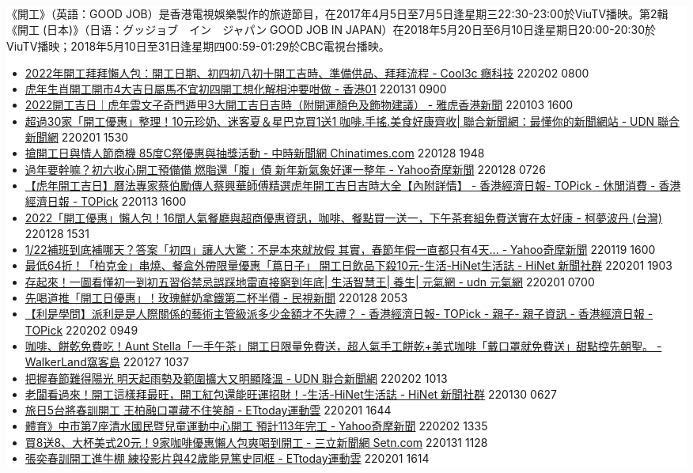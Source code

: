 《開工》（英語：GOOD JOB）是香港電視娛樂製作的旅遊節目，在2017年4月5日至7月5日逢星期三22:30-23:00於ViuTV播映。第2輯《開工 (日本)》（日语：グッジョブ　イン　ジャパン GOOD JOB IN JAPAN）在2018年5月20日至6月10日逢星期日20:00-20:30於ViuTV播映；2018年5月10日至31日逢星期四00:59-01:29於CBC電視台播映。
- [2022年開工拜拜懶人包：開工日期、初四初八初十開工吉時、準備供品、拜拜流程 - Cool3c 癮科技](https://www.cool3c.com/article/172138 "2022年開工拜拜懶人包：開工日期、初四初八初十開工吉時、準備供品、拜拜流程 - Cool3c 癮科技") 220202 0800
- [虎年生肖開工開市4大吉日屬馬不宜初四開工想化解相沖要咁做 - 香港01](https://www.hk01.com/%E7%86%B1%E7%88%86%E8%A9%B1%E9%A1%8C/727346/%E8%99%8E%E5%B9%B4%E7%94%9F%E8%82%96%E9%96%8B%E5%B7%A5%E9%96%8B%E5%B8%824%E5%A4%A7%E5%90%89%E6%97%A5-%E5%B1%AC%E9%A6%AC%E4%B8%8D%E5%AE%9C%E5%88%9D%E5%9B%9B%E9%96%8B%E5%B7%A5-%E6%83%B3%E5%8C%96%E8%A7%A3%E7%9B%B8%E6%B2%96%E8%A6%81%E5%92%81%E5%81%9A "虎年生肖開工開市4大吉日屬馬不宜初四開工想化解相沖要咁做 - 香港01") 220131 0900
- [2022開工吉日｜虎年雲文子奇門遁甲3大開工吉日吉時（附開運顏色及飾物建議） - 雅虎香港新聞](https://hk.news.yahoo.com/2022-%E9%96%8B%E5%B7%A5%E5%90%89%E6%97%A5-%E7%94%9F%E8%82%96-%E9%81%8B%E5%8B%A2-%E9%9B%B2%E6%96%87%E5%AD%90-%E5%A5%87%E9%96%80%E9%81%81%E7%94%B2-223027641.html "2022開工吉日｜虎年雲文子奇門遁甲3大開工吉日吉時（附開運顏色及飾物建議） - 雅虎香港新聞") 220103 1600
- [超過30家「開工優惠」整理！10元珍奶、迷客夏＆星巴克買1送1 咖啡.手搖.美食好康齊收| 聯合新聞網：最懂你的新聞網站 - UDN 聯合新聞網](https://udn.com/news/story/7193/6070069 "超過30家「開工優惠」整理！10元珍奶、迷客夏＆星巴克買1送1 咖啡.手搖.美食好康齊收| 聯合新聞網：最懂你的新聞網站 - UDN 聯合新聞網") 220201 1530
- [搶開工日與情人節商機 85度C祭優惠與抽獎活動 - 中時新聞網 Chinatimes.com](https://www.chinatimes.com/realtimenews/20220128004303-260405 "搶開工日與情人節商機 85度C祭優惠與抽獎活動 - 中時新聞網 Chinatimes.com") 220128 1948
- [過年要幹嘛？初六收心開工預備備 燃脂還「腹」債 新年新氣象好運一整年 - Yahoo奇摩新聞](https://tw.news.yahoo.com/%E9%81%8E%E5%B9%B4%E8%A6%81%E5%B9%B9%E5%98%9B%EF%BC%9F%E5%88%9D%E5%85%AD%E9%81%8B%E5%8B%A2%E3%80%81%E7%BF%92%E4%BF%97%E3%80%81%E7%A6%81%E5%BF%8C%E3%80%81%E8%BF%BD%E5%8A%87%E3%80%81%E5%90%83%E5%96%9D%E7%8E%A9%E6%A8%82%E5%93%AA%E8%A3%A1%E6%9C%89%E4%B8%80%E6%AC%A1%E7%9C%8B-230052060.html "過年要幹嘛？初六收心開工預備備 燃脂還「腹」債 新年新氣象好運一整年 - Yahoo奇摩新聞") 220128 0726
- [【虎年開工吉日】曆法專家蔡伯勵傳人蔡興華師傅精選虎年開工吉日吉時大全【內附詳情】 - 香港經濟日報- TOPick - 休閒消費 - 香港經濟日報 - TOPick](https://topick.hket.com/article/3154397/%E3%80%90%E8%99%8E%E5%B9%B4%E9%96%8B%E5%B7%A5%E5%90%89%E6%97%A5%E3%80%91%E6%9B%86%E6%B3%95%E5%B0%88%E5%AE%B6%E8%94%A1%E4%BC%AF%E5%8B%B5%E5%82%B3%E4%BA%BA%E8%94%A1%E8%88%88%E8%8F%AF%E5%B8%AB%E5%82%85%E7%B2%BE%E9%81%B8%E3%80%80%E8%99%8E%E5%B9%B4%E9%96%8B%E5%B7%A5%E5%90%89%E6%97%A5%E5%90%89%E6%99%82%E5%A4%A7%E5%85%A8%E3%80%90%E5%85%A7%E9%99%84%E8%A9%B3%E6%83%85%E3%80%91 "【虎年開工吉日】曆法專家蔡伯勵傳人蔡興華師傅精選虎年開工吉日吉時大全【內附詳情】 - 香港經濟日報- TOPick - 休閒消費 - 香港經濟日報 - TOPick") 220113 1600
- [2022「開工優惠」懶人包！16間人氣餐廳與超商優惠資訊，咖啡、餐點買一送一，下午茶套組免費送實在太好康 - 柯夢波丹 (台灣)](https://www.cosmopolitan.com/tw/lifestyle/hot-topics/g38904423/kick-off-discount/ "2022「開工優惠」懶人包！16間人氣餐廳與超商優惠資訊，咖啡、餐點買一送一，下午茶套組免費送實在太好康 - 柯夢波丹 (台灣)") 220128 1531
- [1/22補班到底補哪天？答案「初四」讓人大驚：不是本來就放假 其實，春節年假一直都只有4天... - Yahoo奇摩新聞](https://tw.news.yahoo.com/1-22%E8%A3%9C%E7%8F%AD%E5%88%B0%E5%BA%95%E8%A3%9C%E5%93%AA%E5%A4%A9-%E7%AD%94%E6%A1%88-%E5%88%9D%E5%9B%9B-%E8%AE%93%E4%BA%BA%E5%A4%A7%E9%A9%9A-022400692.html "1/22補班到底補哪天？答案「初四」讓人大驚：不是本來就放假 其實，春節年假一直都只有4天... - Yahoo奇摩新聞") 220119 1600
- [最低64折！「柏克金」串燒、餐盒外帶限量優惠「蔦日子」 開工日飲品下殺10元-生活-HiNet生活誌 - HiNet 新聞社群](https://times.hinet.net/news/23738779 "最低64折！「柏克金」串燒、餐盒外帶限量優惠「蔦日子」 開工日飲品下殺10元-生活-HiNet生活誌 - HiNet 新聞社群") 220201 1903
- [存起來！一圖看懂初一到初五習俗禁忌誤踩地雷直接窮到年底| 生活智慧王| 養生| 元氣網 - udn 元氣網](https://health.udn.com/health/story/6006/6066902 "存起來！一圖看懂初一到初五習俗禁忌誤踩地雷直接窮到年底| 生活智慧王| 養生| 元氣網 - udn 元氣網") 220201 0700
- [先喝道推「開工日優惠」！玫瑰鮮奶拿鐵第二杯半價 - 民視新聞](https://www.ftvnews.com.tw/news/detail/2022128W0286 "先喝道推「開工日優惠」！玫瑰鮮奶拿鐵第二杯半價 - 民視新聞") 220128 2053
- [【利是學問】派利是是人際關係的藝術主管級派多少金額才不失禮？ - 香港經濟日報- TOPick - 親子- 親子資訊 - 香港經濟日報 - TOPick](https://topick.hket.com/article/3165844/%E3%80%90%E5%88%A9%E6%98%AF%E5%AD%B8%E5%95%8F%E3%80%91%E6%B4%BE%E5%88%A9%E6%98%AF%E6%98%AF%E4%BA%BA%E9%9A%9B%E9%97%9C%E4%BF%82%E7%9A%84%E8%97%9D%E8%A1%93%20%20%20%20%20%E4%B8%BB%E7%AE%A1%E7%B4%9A%E6%B4%BE%E5%A4%9A%E5%B0%91%E9%87%91%E9%A1%8D%E6%89%8D%E4%B8%8D%E5%A4%B1%E7%A6%AE%EF%BC%9F "【利是學問】派利是是人際關係的藝術主管級派多少金額才不失禮？ - 香港經濟日報- TOPick - 親子- 親子資訊 - 香港經濟日報 - TOPick") 220202 0949
- [咖啡、餅乾免費吃！Aunt Stella「一手午茶」開工日限量免費送，超人氣手工餅乾+美式咖啡「戴口罩就免費送」甜點控先朝聖。 - WalkerLand窩客島](https://www.walkerland.com.tw/subject/view/317266 "咖啡、餅乾免費吃！Aunt Stella「一手午茶」開工日限量免費送，超人氣手工餅乾+美式咖啡「戴口罩就免費送」甜點控先朝聖。 - WalkerLand窩客島") 220127 1037
- [把握春節難得陽光 明天起雨勢及範圍擴大又明顯降溫 - UDN 聯合新聞網](https://udn.com/news/story/7266/6074062?from=udn-catelistnews_ch2 "把握春節難得陽光 明天起雨勢及範圍擴大又明顯降溫 - UDN 聯合新聞網") 220202 1013
- [老闆看過來！開工這樣拜最旺，開工紅包還能旺運招財！-生活-HiNet生活誌 - HiNet 新聞社群](https://times.hinet.net/news/23737814 "老闆看過來！開工這樣拜最旺，開工紅包還能旺運招財！-生活-HiNet生活誌 - HiNet 新聞社群") 220130 0627
- [旅日5台將春訓開工 王柏融口罩藏不住笑顏 - ETtoday運動雲](https://sports.ettoday.net/news/2182170 "旅日5台將春訓開工 王柏融口罩藏不住笑顏 - ETtoday運動雲") 220201 1644
- [體育》中市第7座清水國民暨兒童運動中心開工 預計113年完工 - Yahoo奇摩新聞](https://tw.news.yahoo.com/%E9%AB%94%E8%82%B2-%E4%B8%AD%E5%B8%82%E7%AC%AC7%E5%BA%A7%E6%B8%85%E6%B0%B4%E5%9C%8B%E6%B0%91%E6%9A%A8%E5%85%92%E7%AB%A5%E9%81%8B%E5%8B%95%E4%B8%AD%E5%BF%83%E9%96%8B%E5%B7%A5-%E9%A0%90%E8%A8%88113%E5%B9%B4%E5%AE%8C%E5%B7%A5-053556277.html "體育》中市第7座清水國民暨兒童運動中心開工 預計113年完工 - Yahoo奇摩新聞") 220202 1335
- [買8送8、大杯美式20元！9家咖啡優惠懶人包爽喝到開工 - 三立新聞網 Setn.com](https://www.setn.com/News.aspx?NewsID=1065902 "買8送8、大杯美式20元！9家咖啡優惠懶人包爽喝到開工 - 三立新聞網 Setn.com") 220131 1128
- [張奕春訓開工進牛棚 練投影片與42歲能見篤史同框 - ETtoday運動雲](https://sports.ettoday.net/news/2182154 "張奕春訓開工進牛棚 練投影片與42歲能見篤史同框 - ETtoday運動雲") 220201 1614